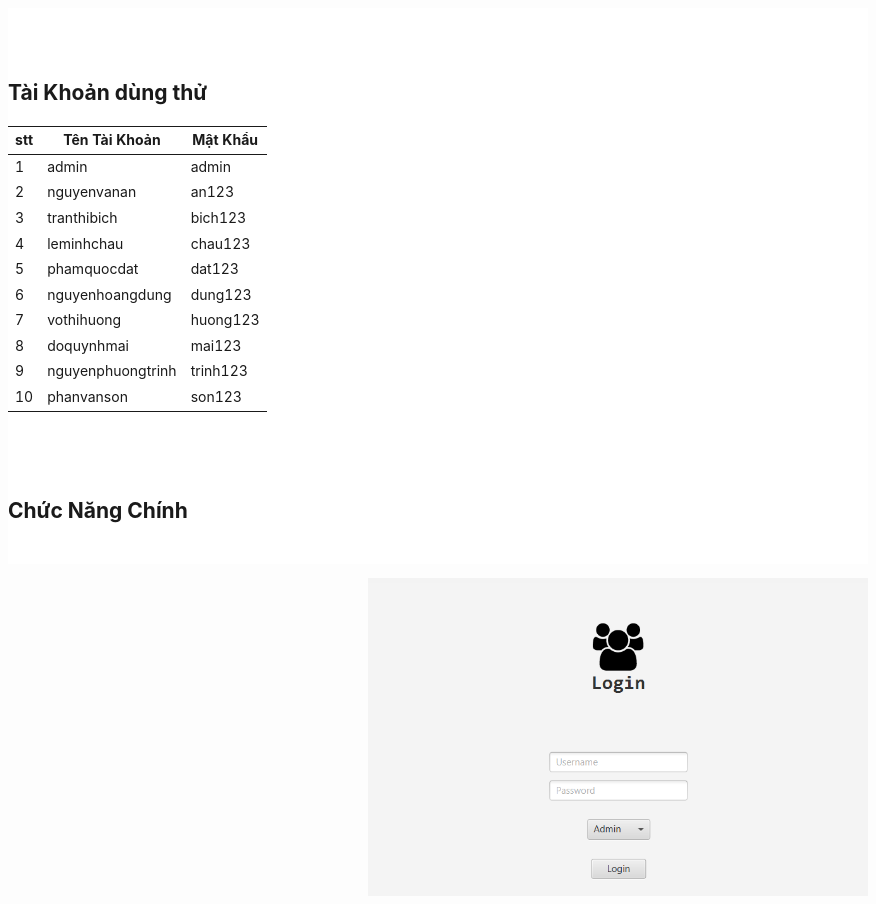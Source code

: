 
<br><br>

## Tài Khoản dùng thử
| stt | Tên Tài Khoản     | Mật Khẩu |
|-----|-------------------|----------|
| 1   | admin             | admin    |
| 2   | nguyenvanan       | an123    |
| 3   | tranthibich       | bich123  |
| 4   | leminhchau        | chau123  |
| 5   | phamquocdat       | dat123   |
| 6   | nguyenhoangdung   | dung123  |
| 7   | vothihuong        | huong123 |
| 8   | doquynhmai        | mai123   |
| 9   | nguyenphuongtrinh | trinh123 |
| 10  | phanvanson        | son123   |

<br><br>

## Chức Năng Chính
&nbsp;



<img align="right" src="/src/main/resources/Pictures/Anh Dang Nhap.png" width="500px">
